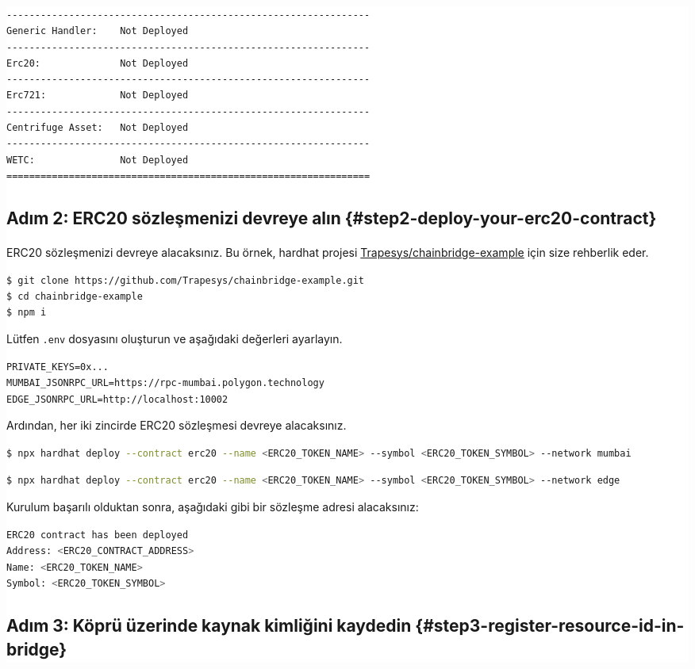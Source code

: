 ```bash
----------------------------------------------------------------
Generic Handler:    Not Deployed
----------------------------------------------------------------
Erc20:              Not Deployed
----------------------------------------------------------------
Erc721:             Not Deployed
----------------------------------------------------------------
Centrifuge Asset:   Not Deployed
----------------------------------------------------------------
WETC:               Not Deployed
================================================================
```

## Adım 2: ERC20 sözleşmenizi devreye alın {#step2-deploy-your-erc20-contract}

ERC20 sözleşmenizi devreye alacaksınız. Bu örnek, hardhat projesi [Trapesys/chainbridge-example](https://github.com/Trapesys/chainbridge-example) için size rehberlik eder.

```bash
$ git clone https://github.com/Trapesys/chainbridge-example.git
$ cd chainbridge-example
$ npm i
```

Lütfen `.env` dosyasını oluşturun ve aşağıdaki değerleri ayarlayın.

```.env
PRIVATE_KEYS=0x...
MUMBAI_JSONRPC_URL=https://rpc-mumbai.polygon.technology
EDGE_JSONRPC_URL=http://localhost:10002
```

Ardından, her iki zincirde ERC20 sözleşmesi devreye alacaksınız.

```bash
$ npx hardhat deploy --contract erc20 --name <ERC20_TOKEN_NAME> --symbol <ERC20_TOKEN_SYMBOL> --network mumbai
```

```bash
$ npx hardhat deploy --contract erc20 --name <ERC20_TOKEN_NAME> --symbol <ERC20_TOKEN_SYMBOL> --network edge
```

Kurulum başarılı olduktan sonra, aşağıdaki gibi bir sözleşme adresi alacaksınız:

```bash
ERC20 contract has been deployed
Address: <ERC20_CONTRACT_ADDRESS>
Name: <ERC20_TOKEN_NAME>
Symbol: <ERC20_TOKEN_SYMBOL>
```

## Adım 3: Köprü üzerinde kaynak kimliğini kaydedin {#step3-register-resource-id-in-bridge}
